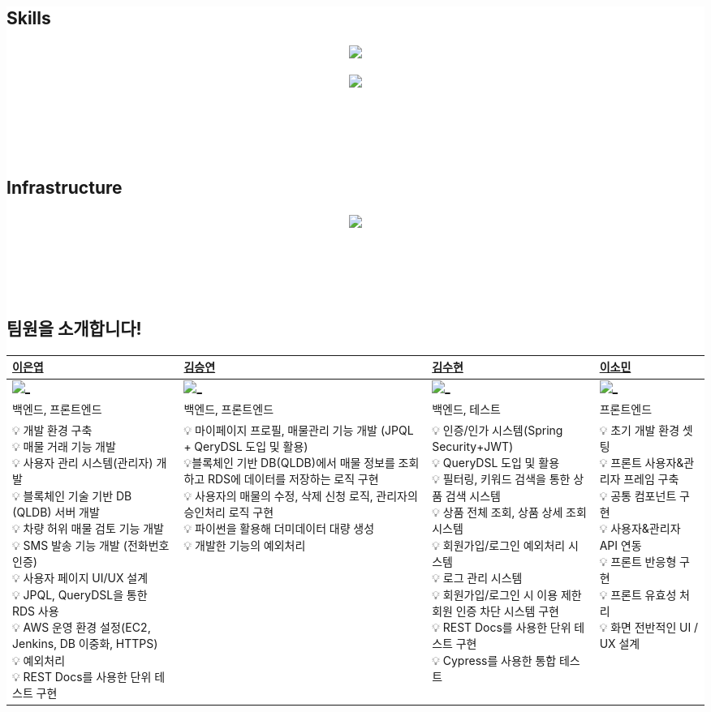 
## Skills
<p align="center"><img src="docs/front-skills.png" width="500px"/></p>
<p align="center"><img src="docs/back-skills.png" width="500px"/></p>



<br><br><br>


## Infrastructure
<p align="center"><img src="docs/infra.png" width="700px"/></p>

<br><br><br>

## 팀원을 소개합니다!
|                                              [이은엽](https://github.com/ShinChanCoding)                                               |                                                       [김승연](https://github.com/seungg-0)                                                       |                                              [김수현](https://github.com/ooutta)                                               |                                              [이소민](https://github.com/purin48)                                              |
| :----------------------------------------------------------------------------------------------------------------------------- | :------------------------------------------------------------------------------------------------------------------------------------------------ | :------------------------------------------------------------------------------------------------------------------------------ | :------------------------------------------------------------------------------------------------------------------------------- |
| <a href="https://github.com/ShinChanCoding"> <img src="https://github.com/ShinChanCoding.png" width=200px alt="_"/> </a> |         <a href="https://github.com/seungg-0"> <img src="https://github.com/seungg-0.png" width=200px alt="_"/> </a>          | <a href="https://github.com/ooutta"> <img src="https://github.com/ooutta.png" width=200px alt="_"/> </a> | <a href="https://github.com/purin48"> <img src="https://github.com/purin48.png" width=500px alt="_"/> </a> |
|                                                             백엔드,  프론트엔드                                                     |                                                                       백엔드, 프론트엔드                                                                       |                                                            백엔드, 테스트                                                            |                                                            프론트엔드                                                             |
|💡 개발 환경 구축 <br> 💡 매물 거래 기능 개발 <br> 💡 사용자 관리 시스템(관리자) 개발 <br> 💡 블록체인 기술 기반 DB (QLDB) 서버 개발 <br>💡 차량 허위 매물 검토 기능 개발 <br> 💡 SMS 발송 기능 개발 (전화번호 인증) <br> 💡 사용자 페이지 UI/UX 설계 <br> 💡 JPQL, QueryDSL을 통한 RDS 사용 <br> 💡 AWS 운영 환경 설정(EC2, Jenkins, DB 이중화, HTTPS) <br> 💡 예외처리 <br> 💡 REST Docs를 사용한 단위 테스트 구현 |💡 마이페이지 프로필, 매물관리 기능 개발 (JPQL + QeryDSL 도입 및 활용) <br> 💡블록체인 기반 DB(QLDB)에서 매물 정보를 조회하고 RDS에 데이터를 저장하는 로직 구현 <br> 💡 사용자의 매물의 수정, 삭제 신청 로직, 관리자의 승인처리 로직 구현 <br> 💡 파이썬을 활용해 더미데이터 대량 생성 <br> 💡 개발한 기능의 예외처리| 💡 인증/인가 시스템(Spring Security+JWT) <br> 💡 QueryDSL 도입 및 활용 <br> 💡 필터링, 키워드 검색을 통한 상품 검색 시스템 <br> 💡 상품 전체 조회, 상품 상세 조회 시스템 <br> 💡 회원가입/로그인 예외처리 시스템 <br> 💡 로그 관리 시스템 <br> 💡 회원가입/로그인 시 이용 제한 회원 인증 차단  시스템 구현 <br> 💡 REST Docs를 사용한 단위 테스트 구현 <br> 💡 Cypress를 사용한 통합 테스트 |💡 초기 개발 환경 셋팅 <br> 💡 프론트 사용자&관리자 프레임 구축 <br> 💡 공통 컴포넌트 구현 <br> 💡 사용자&관리자 API 연동 <br> 💡 프론트 반응형 구현 <br> 💡 프론트 유효성 처리 <br> 💡 화면 전반적인 UI / UX 설계|

